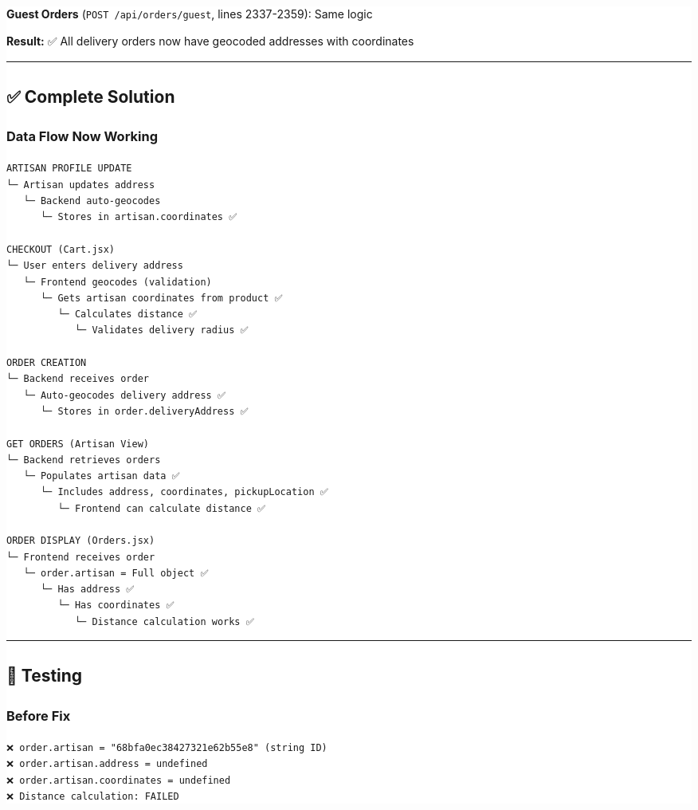 **Guest Orders** (`POST /api/orders/guest`, lines 2337-2359): Same logic

**Result:** ✅ All delivery orders now have geocoded addresses with coordinates

---

## ✅ Complete Solution

### Data Flow Now Working

```
ARTISAN PROFILE UPDATE
└─ Artisan updates address
   └─ Backend auto-geocodes
      └─ Stores in artisan.coordinates ✅

CHECKOUT (Cart.jsx)
└─ User enters delivery address
   └─ Frontend geocodes (validation)
      └─ Gets artisan coordinates from product ✅
         └─ Calculates distance ✅
            └─ Validates delivery radius ✅

ORDER CREATION
└─ Backend receives order
   └─ Auto-geocodes delivery address ✅
      └─ Stores in order.deliveryAddress ✅

GET ORDERS (Artisan View)
└─ Backend retrieves orders
   └─ Populates artisan data ✅
      └─ Includes address, coordinates, pickupLocation ✅
         └─ Frontend can calculate distance ✅

ORDER DISPLAY (Orders.jsx)
└─ Frontend receives order
   └─ order.artisan = Full object ✅
      └─ Has address ✅
         └─ Has coordinates ✅
            └─ Distance calculation works ✅
```

---

## 🧪 Testing

### Before Fix
```
❌ order.artisan = "68bfa0ec38427321e62b55e8" (string ID)
❌ order.artisan.address = undefined
❌ order.artisan.coordinates = undefined
❌ Distance calculation: FAILED
```
